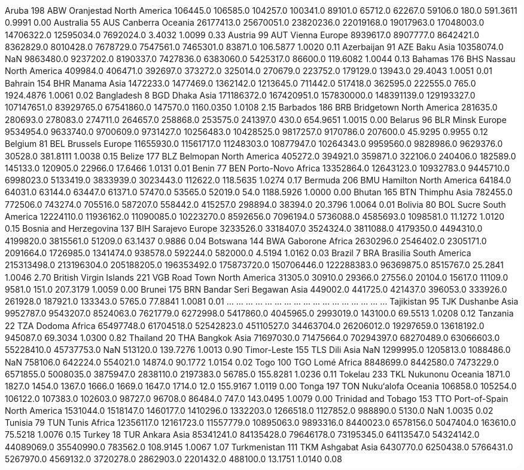 Aruba	198	ABW	Oranjestad	North America	106445.0	106585.0	104257.0	100341.0	89101.0	65712.0	62267.0	59106.0	180.0	591.3611	0.9991	0.00
Australia	55	AUS	Canberra	Oceania	26177413.0	25670051.0	23820236.0	22019168.0	19017963.0	17048003.0	14706322.0	12595034.0	7692024.0	3.4032	1.0099	0.33
Austria	99	AUT	Vienna	Europe	8939617.0	8907777.0	8642421.0	8362829.0	8010428.0	7678729.0	7547561.0	7465301.0	83871.0	106.5877	1.0020	0.11
Azerbaijan	91	AZE	Baku	Asia	10358074.0	NaN	9863480.0	9237202.0	8190337.0	7427836.0	6383060.0	5425317.0	86600.0	119.6082	1.0044	0.13
Bahamas	176	BHS	Nassau	North America	409984.0	406471.0	392697.0	373272.0	325014.0	270679.0	223752.0	179129.0	13943.0	29.4043	1.0051	0.01
Bahrain	154	BHR	Manama	Asia	1472233.0	1477469.0	1362142.0	1213645.0	711442.0	517418.0	362595.0	222555.0	765.0	1924.4876	1.0061	0.02
Bangladesh	8	BGD	Dhaka	Asia	171186372.0	167420951.0	157830000.0	148391139.0	129193327.0	107147651.0	83929765.0	67541860.0	147570.0	1160.0350	1.0108	2.15
Barbados	186	BRB	Bridgetown	North America	281635.0	280693.0	278083.0	274711.0	264657.0	258868.0	253575.0	241397.0	430.0	654.9651	1.0015	0.00
Belarus	96	BLR	Minsk	Europe	9534954.0	9633740.0	9700609.0	9731427.0	10256483.0	10428525.0	9817257.0	9170786.0	207600.0	45.9295	0.9955	0.12
Belgium	81	BEL	Brussels	Europe	11655930.0	11561717.0	11248303.0	10877947.0	10264343.0	9959560.0	9828986.0	9629376.0	30528.0	381.8111	1.0038	0.15
Belize	177	BLZ	Belmopan	North America	405272.0	394921.0	359871.0	322106.0	240406.0	182589.0	145133.0	120905.0	22966.0	17.6466	1.0131	0.01
Benin	77	BEN	Porto-Novo	Africa	13352864.0	12643123.0	10932783.0	9445710.0	6998023.0	5133419.0	3833939.0	3023443.0	112622.0	118.5635	1.0274	0.17
Bermuda	206	BMU	Hamilton	North America	64184.0	64031.0	63144.0	63447.0	61371.0	57470.0	53565.0	52019.0	54.0	1188.5926	1.0000	0.00
Bhutan	165	BTN	Thimphu	Asia	782455.0	772506.0	743274.0	705516.0	587207.0	558442.0	415257.0	298894.0	38394.0	20.3796	1.0064	0.01
Bolivia	80	BOL	Sucre	South America	12224110.0	11936162.0	11090085.0	10223270.0	8592656.0	7096194.0	5736088.0	4585693.0	1098581.0	11.1272	1.0120	0.15
Bosnia and Herzegovina	137	BIH	Sarajevo	Europe	3233526.0	3318407.0	3524324.0	3811088.0	4179350.0	4494310.0	4199820.0	3815561.0	51209.0	63.1437	0.9886	0.04
Botswana	144	BWA	Gaborone	Africa	2630296.0	2546402.0	2305171.0	2091664.0	1726985.0	1341474.0	938578.0	592244.0	582000.0	4.5194	1.0162	0.03
Brazil	7	BRA	Brasilia	South America	215313498.0	213196304.0	205188205.0	196353492.0	175873720.0	150706446.0	122288383.0	96369875.0	8515767.0	25.2841	1.0046	2.70
British Virgin Islands	221	VGB	Road Town	North America	31305.0	30910.0	29366.0	27556.0	20104.0	15617.0	11109.0	9581.0	151.0	207.3179	1.0059	0.00
Brunei	175	BRN	Bandar Seri Begawan	Asia	449002.0	441725.0	421437.0	396053.0	333926.0	261928.0	187921.0	133343.0	5765.0	77.8841	1.0081	0.01
...	...	...	...	...	...	...	...	...	...	...	...	...	...	...	...	...
Tajikistan	95	TJK	Dushanbe	Asia	9952787.0	9543207.0	8524063.0	7621779.0	6272998.0	5417860.0	4045965.0	2993019.0	143100.0	69.5513	1.0208	0.12
Tanzania	22	TZA	Dodoma	Africa	65497748.0	61704518.0	52542823.0	45110527.0	34463704.0	26206012.0	19297659.0	13618192.0	945087.0	69.3034	1.0300	0.82
Thailand	20	THA	Bangkok	Asia	71697030.0	71475664.0	70294397.0	68270489.0	63066603.0	55228410.0	45737753.0	NaN	513120.0	139.7276	1.0013	0.90
Timor-Leste	155	TLS	Dili	Asia	NaN	1299995.0	1205813.0	1088486.0	NaN	758106.0	642224.0	554021.0	14874.0	90.1772	1.0154	0.02
Togo	100	TGO	Lomé	Africa	8848699.0	8442580.0	7473229.0	6571855.0	5008035.0	3875947.0	2838110.0	2197383.0	56785.0	155.8281	1.0236	0.11
Tokelau	233	TKL	Nukunonu	Oceania	1871.0	1827.0	1454.0	1367.0	1666.0	1669.0	1647.0	1714.0	12.0	155.9167	1.0119	0.00
Tonga	197	TON	Nuku‘alofa	Oceania	106858.0	105254.0	106122.0	107383.0	102603.0	98727.0	96708.0	86484.0	747.0	143.0495	1.0079	0.00
Trinidad and Tobago	153	TTO	Port-of-Spain	North America	1531044.0	1518147.0	1460177.0	1410296.0	1332203.0	1266518.0	1127852.0	988890.0	5130.0	NaN	1.0035	0.02
Tunisia	79	TUN	Tunis	Africa	12356117.0	12161723.0	11557779.0	10895063.0	9893316.0	8440023.0	6578156.0	5047404.0	163610.0	75.5218	1.0076	0.15
Turkey	18	TUR	Ankara	Asia	85341241.0	84135428.0	79646178.0	73195345.0	64113547.0	54324142.0	44089069.0	35540990.0	783562.0	108.9145	1.0067	1.07
Turkmenistan	111	TKM	Ashgabat	Asia	6430770.0	6250438.0	5766431.0	5267970.0	4569132.0	3720278.0	2862903.0	2201432.0	488100.0	13.1751	1.0140	0.08